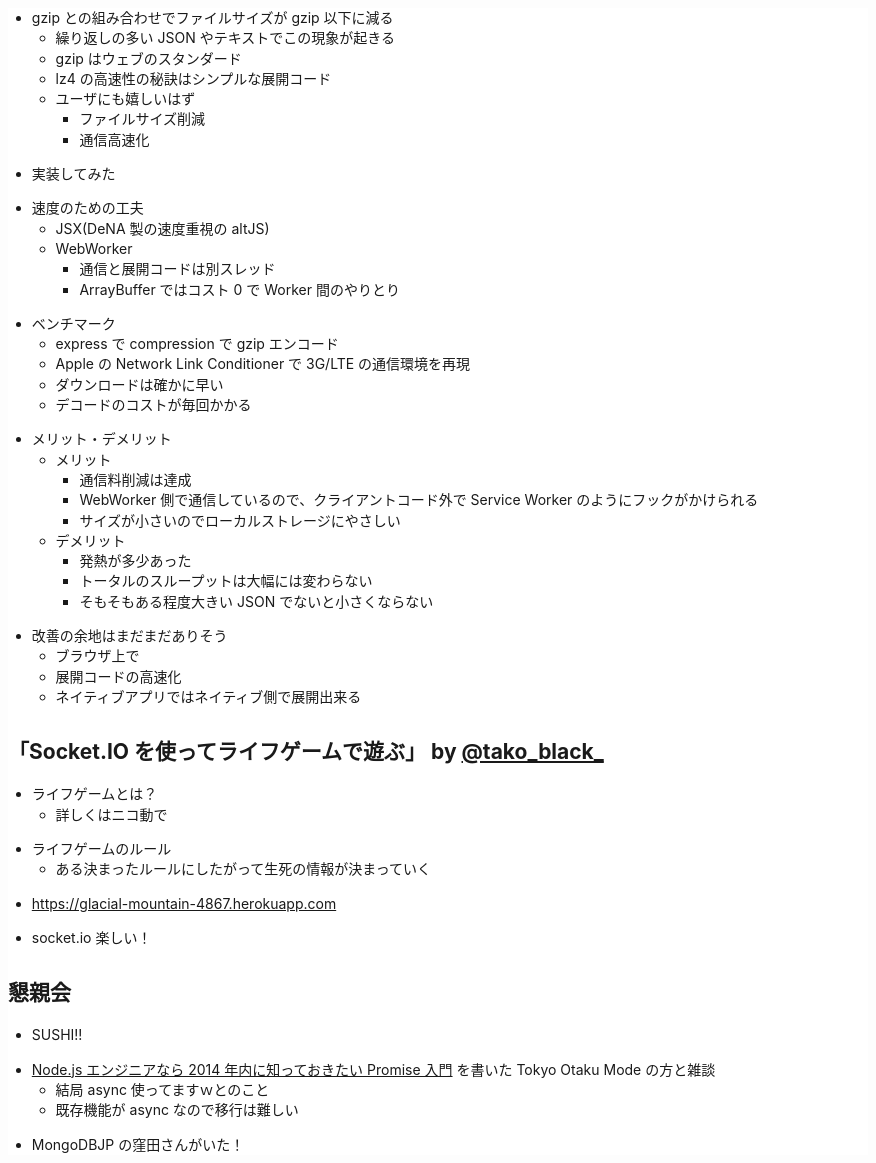- gzip との組み合わせでファイルサイズが gzip 以下に減る
  - 繰り返しの多い JSON やテキストでこの現象が起きる
  - gzip はウェブのスタンダード
  - lz4 の高速性の秘訣はシンプルな展開コード
  - ユーザにも嬉しいはず
    - ファイルサイズ削減
    - 通信高速化

* 実装してみた

- 速度のための工夫
  - JSX(DeNA 製の速度重視の altJS)
  - WebWorker
    - 通信と展開コードは別スレッド
    - ArrayBuffer ではコスト 0 で Worker 間のやりとり

* ベンチマーク
  - express で compression で gzip エンコード
  - Apple の Network Link Conditioner で 3G/LTE の通信環境を再現
  - ダウンロードは確かに早い
  - デコードのコストが毎回かかる

- メリット・デメリット
  - メリット
    - 通信料削減は達成
    - WebWorker 側で通信しているので、クライアントコード外で Service Worker のようにフックがかけられる
    - サイズが小さいのでローカルストレージにやさしい
  - デメリット
    - 発熱が多少あった
    - トータルのスループットは大幅には変わらない
    - そもそもある程度大きい JSON でないと小さくならない

* 改善の余地はまだまだありそう
  - ブラウザ上で
  - 展開コードの高速化
  - ネイティブアプリではネイティブ側で展開出来る

## 「Socket.IO を使ってライフゲームで遊ぶ」 by [@tako_black\_](http://twitter.com/tako_black_)

<iframe src="//www.slideshare.net/slideshow/embed_code/44399338" width="425" height="355" frameborder="0" marginwidth="0" marginheight="0" scrolling="no" style="border:1px solid #CCC; border-width:1px; margin-bottom:5px; max-width: 100%;" allowfullscreen> </iframe>

- ライフゲームとは？
  - 詳しくはニコ動で

* ライフゲームのルール
  - ある決まったルールにしたがって生死の情報が決まっていく

- https://glacial-mountain-4867.herokuapp.com

* socket.io 楽しい！

## 懇親会

- SUSHI!!

* [Node.js エンジニアなら 2014 年内に知っておきたい Promise 入門](http://blog.otakumode.com/2014/09/17/nodejs-promise/) を書いた Tokyo Otaku Mode の方と雑談
  - 結局 async 使ってますｗとのこと
  - 既存機能が async なので移行は難しい

- MongoDBJP の窪田さんがいた！
